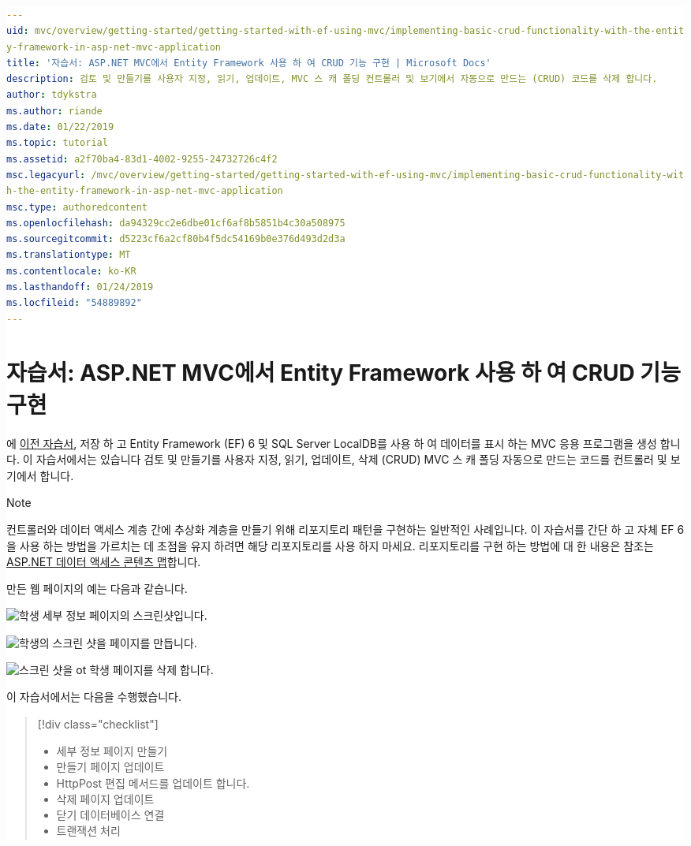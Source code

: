 ```yaml
---
uid: mvc/overview/getting-started/getting-started-with-ef-using-mvc/implementing-basic-crud-functionality-with-the-entity-framework-in-asp-net-mvc-application
title: '자습서: ASP.NET MVC에서 Entity Framework 사용 하 여 CRUD 기능 구현 | Microsoft Docs'
description: 검토 및 만들기를 사용자 지정, 읽기, 업데이트, MVC 스 캐 폴딩 컨트롤러 및 보기에서 자동으로 만드는 (CRUD) 코드를 삭제 합니다.
author: tdykstra
ms.author: riande
ms.date: 01/22/2019
ms.topic: tutorial
ms.assetid: a2f70ba4-83d1-4002-9255-24732726c4f2
msc.legacyurl: /mvc/overview/getting-started/getting-started-with-ef-using-mvc/implementing-basic-crud-functionality-with-the-entity-framework-in-asp-net-mvc-application
msc.type: authoredcontent
ms.openlocfilehash: da94329cc2e6dbe01cf6af8b5851b4c30a508975
ms.sourcegitcommit: d5223cf6a2cf80b4f5dc54169b0e376d493d2d3a
ms.translationtype: MT
ms.contentlocale: ko-KR
ms.lasthandoff: 01/24/2019
ms.locfileid: "54889892"
---
```

# <a name="tutorial-implement-crud-functionality-with-the-entity-framework-in-aspnet-mvc"></a>자습서: ASP.NET MVC에서 Entity Framework 사용 하 여 CRUD 기능 구현

에 [이전 자습서](creating-an-entity-framework-data-model-for-an-asp-net-mvc-application.md), 저장 하 고 Entity Framework (EF) 6 및 SQL Server LocalDB를 사용 하 여 데이터를 표시 하는 MVC 응용 프로그램을 생성 합니다. 이 자습서에서는 있습니다 검토 및 만들기를 사용자 지정, 읽기, 업데이트, 삭제 (CRUD) MVC 스 캐 폴딩 자동으로 만드는 코드를 컨트롤러 및 보기에서 합니다.

> [!NOTE]
> 컨트롤러와 데이터 액세스 계층 간에 추상화 계층을 만들기 위해 리포지토리 패턴을 구현하는 일반적인 사례입니다. 이 자습서를 간단 하 고 자체 EF 6을 사용 하는 방법을 가르치는 데 초점을 유지 하려면 해당 리포지토리를 사용 하지 마세요. 리포지토리를 구현 하는 방법에 대 한 내용은 참조는 [ASP.NET 데이터 액세스 콘텐츠 맵](../../../../whitepapers/aspnet-data-access-content-map.md)합니다.

만든 웹 페이지의 예는 다음과 같습니다.

![학생 세부 정보 페이지의 스크린샷입니다.](implementing-basic-crud-functionality-with-the-entity-framework-in-asp-net-mvc-application/_static/image1.png)

![학생의 스크린 샷을 페이지를 만듭니다.](implementing-basic-crud-functionality-with-the-entity-framework-in-asp-net-mvc-application/_static/image2.png)

![스크린 샷을 ot 학생 페이지를 삭제 합니다.](implementing-basic-crud-functionality-with-the-entity-framework-in-asp-net-mvc-application/_static/image3.png)

이 자습서에서는 다음을 수행했습니다.

> [!div class="checklist"]
> * 세부 정보 페이지 만들기
> * 만들기 페이지 업데이트
> * HttpPost 편집 메서드를 업데이트 합니다.
> * 삭제 페이지 업데이트
> * 닫기 데이터베이스 연결
> * 트랜잭션 처리
